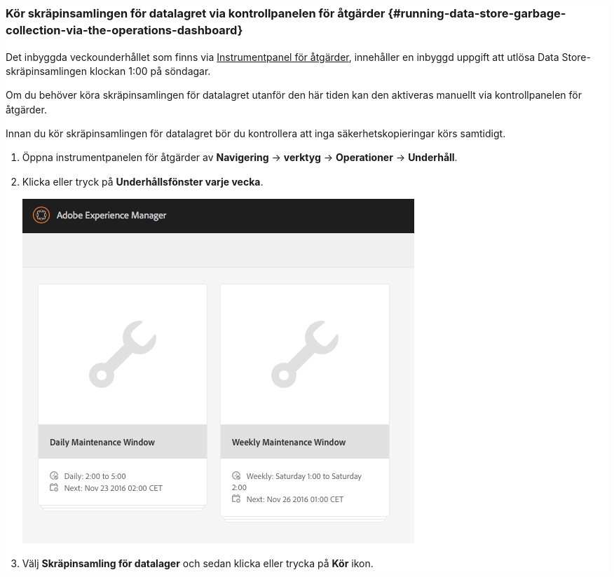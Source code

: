 ### Kör skräpinsamlingen för datalagret via kontrollpanelen för åtgärder {#running-data-store-garbage-collection-via-the-operations-dashboard}

Det inbyggda veckounderhållet som finns via [Instrumentpanel för åtgärder](/help/sites-administering/operations-dashboard.md), innehåller en inbyggd uppgift att utlösa Data Store-skräpinsamlingen klockan 1:00 på söndagar.

Om du behöver köra skräpinsamlingen för datalagret utanför den här tiden kan den aktiveras manuellt via kontrollpanelen för åtgärder.

Innan du kör skräpinsamlingen för datalagret bör du kontrollera att inga säkerhetskopieringar körs samtidigt.

1. Öppna instrumentpanelen för åtgärder av **Navigering** -> **verktyg** -> **Operationer** -> **Underhåll**.
1. Klicka eller tryck på **Underhållsfönster varje vecka**.

   ![chlimage_1-64](assets/chlimage_1-64.png)

1. Välj **Skräpinsamling för datalager** och sedan klicka eller trycka på **Kör** ikon.
